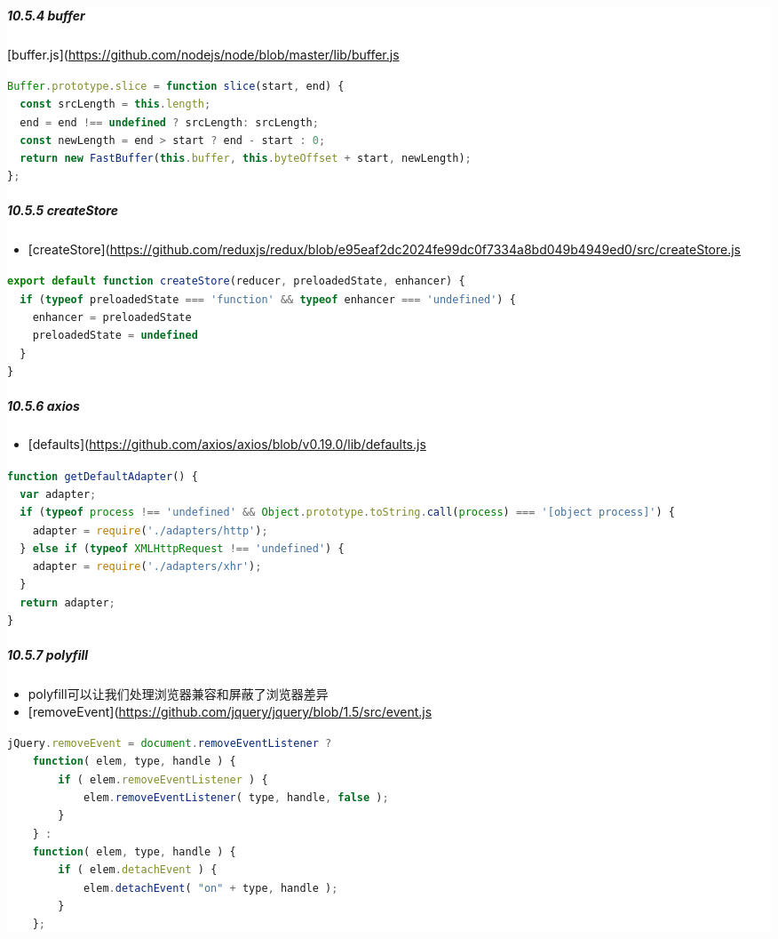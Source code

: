  ##### 10.5.4 buffer 

 [buffer.js](https://github.com/nodejs/node/blob/master/lib/buffer.js

```javascript
Buffer.prototype.slice = function slice(start, end) {
  const srcLength = this.length;
  end = end !== undefined ? srcLength: srcLength;
  const newLength = end > start ? end - start : 0;
  return new FastBuffer(this.buffer, this.byteOffset + start, newLength);
};
```

 ##### 10.5.5 createStore 

 * [createStore](https://github.com/reduxjs/redux/blob/e95eaf2dc2024fe99dc0f7334a8bd049b4949ed0/src/createStore.js

```javascript
export default function createStore(reducer, preloadedState, enhancer) {
  if (typeof preloadedState === 'function' && typeof enhancer === 'undefined') {
    enhancer = preloadedState
    preloadedState = undefined
  }
}
```

 ##### 10.5.6 axios 

 * [defaults](https://github.com/axios/axios/blob/v0.19.0/lib/defaults.js

```javascript
function getDefaultAdapter() {
  var adapter;
  if (typeof process !== 'undefined' && Object.prototype.toString.call(process) === '[object process]') {
    adapter = require('./adapters/http');
  } else if (typeof XMLHttpRequest !== 'undefined') {
    adapter = require('./adapters/xhr');
  }
  return adapter;
}
```

 ##### 10.5.7 polyfill 

* polyfill可以让我们处理浏览器兼容和屏蔽了浏览器差异
 * [removeEvent](https://github.com/jquery/jquery/blob/1.5/src/event.js

```javascript
jQuery.removeEvent = document.removeEventListener ?
    function( elem, type, handle ) {
        if ( elem.removeEventListener ) {
            elem.removeEventListener( type, handle, false );
        }
    } :
    function( elem, type, handle ) {
        if ( elem.detachEvent ) {
            elem.detachEvent( "on" + type, handle );
        }
    };
```
